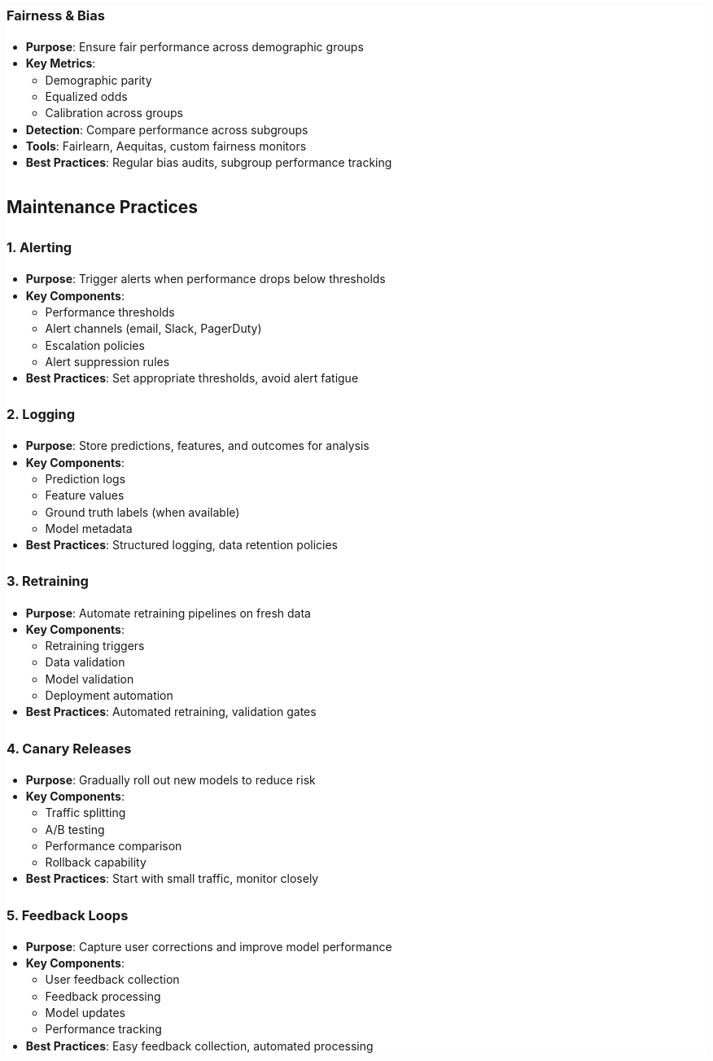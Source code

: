 ### Fairness & Bias
- **Purpose**: Ensure fair performance across demographic groups
- **Key Metrics**:
  - Demographic parity
  - Equalized odds
  - Calibration across groups
- **Detection**: Compare performance across subgroups
- **Tools**: Fairlearn, Aequitas, custom fairness monitors
- **Best Practices**: Regular bias audits, subgroup performance tracking

## Maintenance Practices

### 1. Alerting
- **Purpose**: Trigger alerts when performance drops below thresholds
- **Key Components**:
  - Performance thresholds
  - Alert channels (email, Slack, PagerDuty)
  - Escalation policies
  - Alert suppression rules
- **Best Practices**: Set appropriate thresholds, avoid alert fatigue

### 2. Logging
- **Purpose**: Store predictions, features, and outcomes for analysis
- **Key Components**:
  - Prediction logs
  - Feature values
  - Ground truth labels (when available)
  - Model metadata
- **Best Practices**: Structured logging, data retention policies

### 3. Retraining
- **Purpose**: Automate retraining pipelines on fresh data
- **Key Components**:
  - Retraining triggers
  - Data validation
  - Model validation
  - Deployment automation
- **Best Practices**: Automated retraining, validation gates

### 4. Canary Releases
- **Purpose**: Gradually roll out new models to reduce risk
- **Key Components**:
  - Traffic splitting
  - A/B testing
  - Performance comparison
  - Rollback capability
- **Best Practices**: Start with small traffic, monitor closely

### 5. Feedback Loops
- **Purpose**: Capture user corrections and improve model performance
- **Key Components**:
  - User feedback collection
  - Feedback processing
  - Model updates
  - Performance tracking
- **Best Practices**: Easy feedback collection, automated processing
